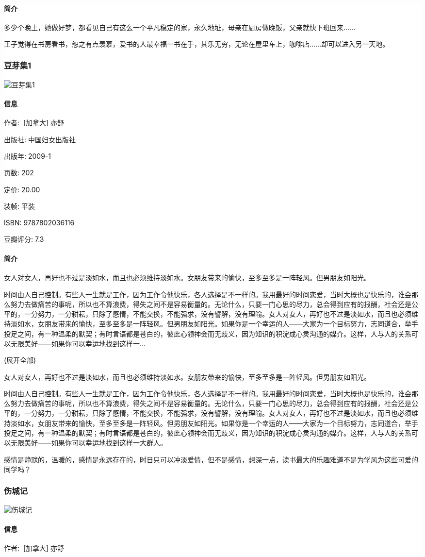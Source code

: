 #### 简介

多少个晚上，她做好梦，都看见自己有这么一个平凡稳定的家，永久地址，母亲在厨房做晚饭，父亲就快下班回来……

王子觉得在书房看书，恕之有点羡慕，爱书的人最幸福一书在手，其乐无穷，无论在屋里车上，咖啡店……却可以进入另一天地。



### 豆芽集1

![豆芽集1](https://img3.doubanio.com/view/subject/l/public/s3602551.jpg)

#### 信息

作者:  [加拿大] 亦舒 

出版社: 中国妇女出版社 

出版年: 2009-1 

页数: 202 

定价: 20.00 

装帧: 平装 

ISBN: 9787802036116

豆瓣评分: 7.3

#### 简介

女人对女人，再好也不过是淡如水，而且也必须维持淡如水。女朋友带来的愉快，至多至多是一阵轻风。但男朋友如阳光。

时间由人自己控制。有些人一生就是工作，因为工作令他快乐，各人选择是不一样的。我用最好的时间恋爱，当时大概也是快乐的，谁会那么努力去做痛苦的事呢，所以也不算浪费，得失之间不是容易衡量的。无论什么，只要一门心思的尽力，总会得到应有的报酬，社会还是公平的，一分努力，一分耕耘，只除了感情，不能交换，不能强求，没有譬解，没有理喻。女人对女人，再好也不过是淡如水，而且也必须维持淡如水，女朋友带来的愉快，至多至多是一阵轻风。但男朋友如阳光。如果你是一个幸运的人——大家为一个目标努力，志同道合，举手投足之间，有一种温柔的默契；有时言语都是苍白的，彼此心领神会而无歧义，因为知识的积淀成心灵沟通的媒介。这样，人与人的关系可以无限美好——如果你可以幸运地找到这样一...

(展开全部)

女人对女人，再好也不过是淡如水，而且也必须维持淡如水。女朋友带来的愉快，至多至多是一阵轻风。但男朋友如阳光。

时间由人自己控制。有些人一生就是工作，因为工作令他快乐，各人选择是不一样的。我用最好的时间恋爱，当时大概也是快乐的，谁会那么努力去做痛苦的事呢，所以也不算浪费，得失之间不是容易衡量的。无论什么，只要一门心思的尽力，总会得到应有的报酬，社会还是公平的，一分努力，一分耕耘，只除了感情，不能交换，不能强求，没有譬解，没有理喻。女人对女人，再好也不过是淡如水，而且也必须维持淡如水，女朋友带来的愉快，至多至多是一阵轻风。但男朋友如阳光。如果你是一个幸运的人——大家为一个目标努力，志同道合，举手投足之间，有一种温柔的默契；有时言语都是苍白的，彼此心领神会而无歧义，因为知识的积淀成心灵沟通的媒介。这样，人与人的关系可以无限美好——如果你可以幸运地找到这样一大群人。

感情是静默的，温暖的，感情是永远存在的，时日只可以冲淡爱情，但不是感情，想深一点，读书最大的乐趣难道不是为学风为这些可爱的同学吗？



### 伤城记

![伤城记](https://img1.doubanio.com/view/subject/l/public/s4123639.jpg)

#### 信息

作者:  [加拿大] 亦舒 
